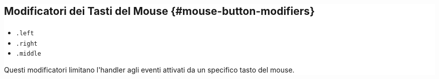 ## Modificatori dei Tasti del Mouse {#mouse-button-modifiers}

- `.left`
- `.right`
- `.middle`

Questi modificatori limitano l'handler agli eventi attivati da un specifico tasto del mouse.
